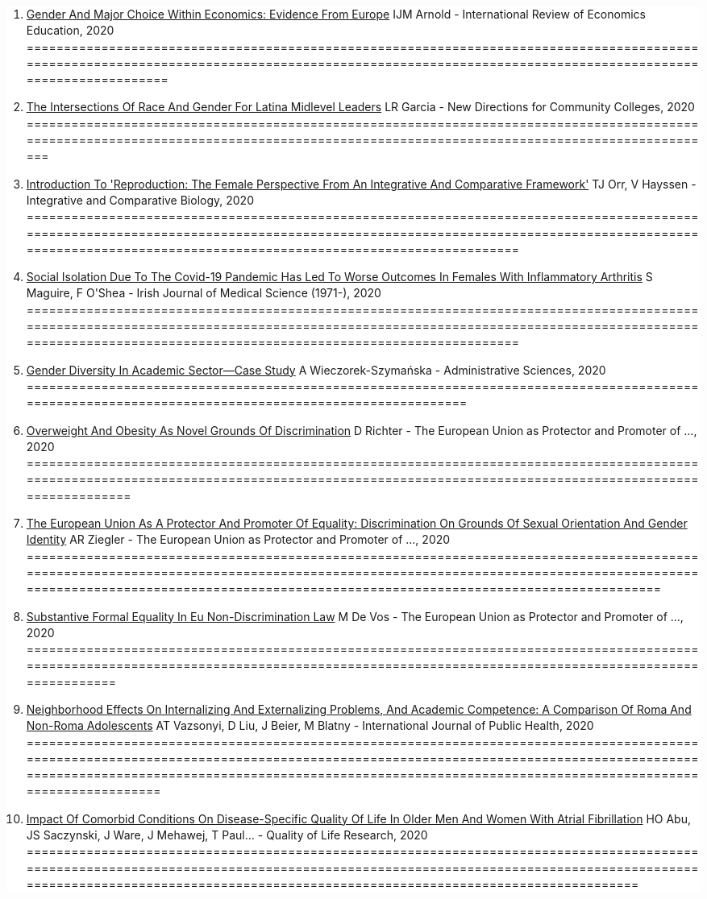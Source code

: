 1. [Gender And Major Choice Within Economics: Evidence From Europe](https://www.sciencedirect.com/science/article/pii/S1477388020300189) IJM Arnold - International Review of Economics Education, 2020
=======================================================================================================================================================================================================

1. [The Intersections Of Race And Gender For Latina Midlevel Leaders](https://onlinelibrary.wiley.com/doi/abs/10.1002/cc.20412) LR Garcia - New Directions for Community Colleges, 2020
=======================================================================================================================================================================================

1. [Introduction To 'Reproduction: The Female Perspective From An Integrative And Comparative Framework'](https://academic.oup.com/icb/article-abstract/doi/10.1093/icb/icaa101/5870288) TJ Orr, V Hayssen - Integrative and Comparative Biology, 2020
======================================================================================================================================================================================================================================================

1. [Social Isolation Due To The Covid-19 Pandemic Has Led To Worse Outcomes In Females With Inflammatory Arthritis](https://link.springer.com/article/10.1007/s11845-020-02307-2) S Maguire, F O'Shea - Irish Journal of Medical Science (1971-), 2020
======================================================================================================================================================================================================================================================

1. [Gender Diversity In Academic Sector—Case Study](https://www.mdpi.com/2076-3387/10/3/41/pdf) A Wieczorek-Szymańska - Administrative Sciences, 2020
=====================================================================================================================================================

1. [Overweight And Obesity As Novel Grounds Of Discrimination](https://link.springer.com/chapter/10.1007/978-3-030-43764-0_16) D Richter - The European Union as Protector and Promoter of …, 2020
==================================================================================================================================================================================================

1. [The European Union As A Protector And Promoter Of Equality: Discrimination On Grounds Of Sexual Orientation And Gender Identity](https://link.springer.com/chapter/10.1007/978-3-030-43764-0_15) AR Ziegler - The European Union as Protector and Promoter of …, 2020
=========================================================================================================================================================================================================================================================================

1. [Substantive Formal Equality In Eu Non-Discrimination Law](https://link.springer.com/chapter/10.1007/978-3-030-43764-0_13) M De Vos - The European Union as Protector and Promoter of …, 2020
================================================================================================================================================================================================

1. [Neighborhood Effects On Internalizing And Externalizing Problems, And Academic Competence: A Comparison Of Roma And Non-Roma Adolescents](https://link.springer.com/article/10.1007/s00038-020-01425-z) AT Vazsonyi, D Liu, J Beier, M Blatny - International Journal of Public Health, 2020
================================================================================================================================================================================================================================================================================================

1. [Impact Of Comorbid Conditions On Disease-Specific Quality Of Life In Older Men And Women With Atrial Fibrillation](https://link.springer.com/article/10.1007/s11136-020-02578-3) HO Abu, JS Saczynski, J Ware, J Mehawej, T Paul… - Quality of Life Research, 2020
======================================================================================================================================================================================================================================================================

